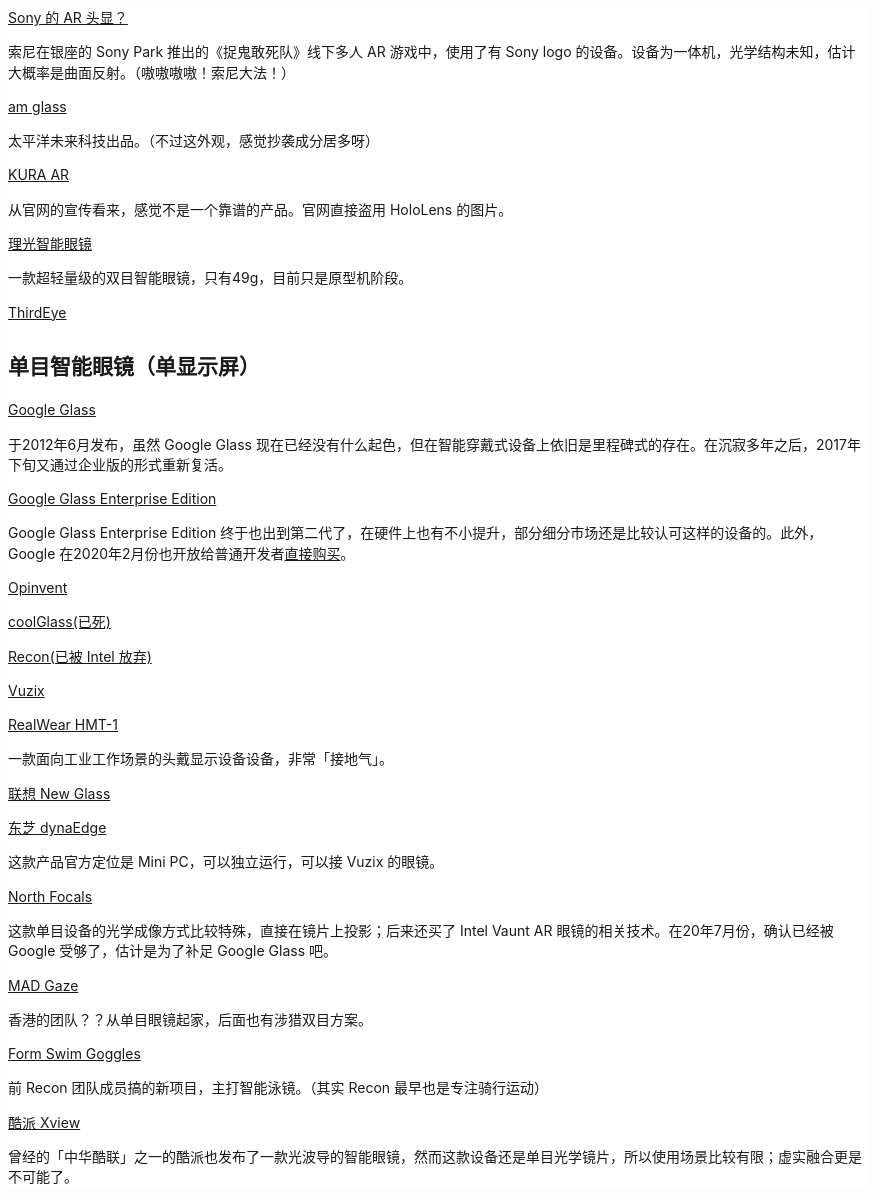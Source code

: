 [Sony 的 AR 头显？](http://www.sohu.com/a/345788045_549351)

索尼在银座的 Sony Park 推出的《捉鬼敢死队》线下多人 AR 游戏中，使用了有 Sony logo 的设备。设备为一体机，光学结构未知，估计大概率是曲面反射。（嗷嗷嗷嗷！索尼大法！）

[am glass](https://www.pacificfuture.co/)

太平洋未来科技出品。（不过这外观，感觉抄袭成分居多呀）

[KURA AR](https://www.kura.tech/products)

从官网的宣传看来，感觉不是一个靠谱的产品。官网直接盗用 HoloLens 的图片。

[理光智能眼镜](https://www.ricoh.com/release/2020/0803_1/)

一款超轻量级的双目智能眼镜，只有49g，目前只是原型机阶段。

[ThirdEye](https://www.thirdeyegen.com/x2-smart-glasses)


## 单目智能眼镜（单显示屏）

[Google Glass](https://developers.google.com/glass/distribute/glass-at-work)

于2012年6月发布，虽然 Google Glass 现在已经没有什么起色，但在智能穿戴式设备上依旧是里程碑式的存在。在沉寂多年之后，2017年下旬又通过企业版的形式重新复活。

[Google Glass Enterprise Edition](https://www.google.com/glass/start/)

Google Glass Enterprise Edition 终于也出到第二代了，在硬件上也有不小提升，部分细分市场还是比较认可这样的设备的。此外，Google 在2020年2月份也开放给普通开发者[直接购买](https://developers.googleblog.com/2020/02/glass-enterprise-edition-2-now.html)。

[Opinvent](http://www.optinvent.com/)

[coolGlass(已死)](http://www.coolglass.com/en/)

[Recon(已被 Intel 放弃)](http://www.reconinstruments.com/products/jet/)

[Vuzix](https://www.vuzix.com/)

[RealWear HMT-1](https://www.realwear.com/)

一款面向工业工作场景的头戴显示设备设备，非常「接地气」。

[联想 New Glass](http://www.lenovo-ar.com/c200.html)

[东芝 dynaEdge](https://us.toshiba.com/computers-tablets/laptops/dynaEdge/)

这款产品官方定位是 Mini PC，可以独立运行，可以接 Vuzix 的眼镜。

[North Focals](https://www.bynorth.com/focals)

这款单目设备的光学成像方式比较特殊，直接在镜片上投影；后来还买了 Intel Vaunt AR 眼镜的相关技术。在20年7月份，确认已经被 Google 受够了，估计是为了补足 Google Glass 吧。

[MAD Gaze](http://madgaze.com/)

香港的团队？？从单目眼镜起家，后面也有涉猎双目方案。

[Form Swim Goggles](https://www.formswim.com/)

前 Recon 团队成员搞的新项目，主打智能泳镜。（其实 Recon 最早也是专注骑行运动）

[酷派 Xview](https://www.coolpad.com/)

曾经的「中华酷联」之一的酷派也发布了一款光波导的智能眼镜，然而这款设备还是单目光学镜片，所以使用场景比较有限；虚实融合更是不可能了。
